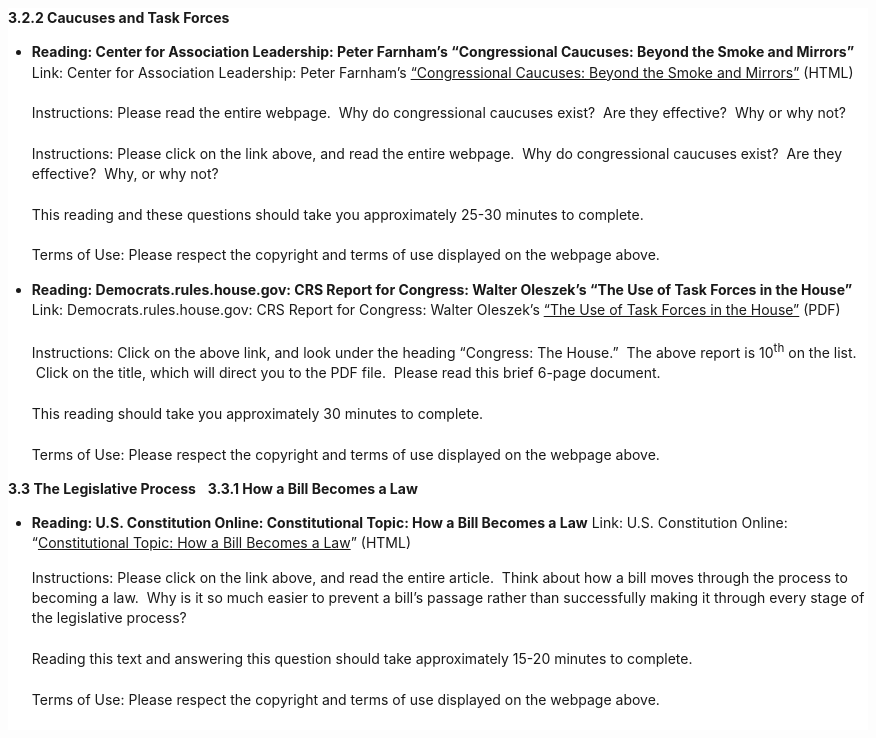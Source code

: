 **3.2.2 Caucuses and Task Forces** <span id="3.2.2"></span> 
-   **Reading: Center for Association Leadership: Peter Farnham’s
    “Congressional Caucuses: Beyond the Smoke and Mirrors”**
    Link: Center for Association Leadership: Peter Farnham’s
    [“Congressional Caucuses: Beyond the Smoke and
    Mirrors”](http://www.asaecenter.org/Resources/EUArticle.cfm?ItemNumber=11753)
    (HTML)  
        
     Instructions: Please read the entire webpage.  Why do congressional
    caucuses exist?  Are they effective?  Why or why not?  
        
     Instructions: Please click on the link above, and read the entire
    webpage.  Why do congressional caucuses exist?  Are they effective? 
    Why, or why not?  
        
     This reading and these questions should take you approximately
    25-30 minutes to complete.  
        
     Terms of Use: Please respect the copyright and terms of use
    displayed on the webpage above.

-   **Reading: Democrats.rules.house.gov: CRS Report for Congress:
    Walter Oleszek’s “The Use of Task Forces in the House”**
    Link: Democrats.rules.house.gov: CRS Report for Congress: Walter
    Oleszek’s [“The Use of Task Forces in the
    House”](http://assets.opencrs.com/rpts/RS20421_19991228.pdf) (PDF)  
        
     Instructions: Click on the above link, and look under the heading
    “Congress: The House.”  The above report is 10<sup>th</sup> on the
    list.  Click on the title, which will direct you to the PDF file.
     Please read this brief 6-page document.  
        
     This reading should take you approximately 30 minutes to
    complete.  
        
     Terms of Use: Please respect the copyright and terms of use
    displayed on the webpage above.

**3.3 The Legislative Process** <span id="3.3"></span> 
**3.3.1 How a Bill Becomes a Law** <span id="3.3.1"></span> 
-   **Reading: U.S. Constitution Online: Constitutional Topic: How a
    Bill Becomes a Law**
    Link: U.S. Constitution Online: “[Constitutional Topic: How a Bill
    Becomes a Law](http://www.usconstitution.net/consttop_law.html)”
    (HTML)  
      
     Instructions: Please click on the link above, and read the entire
    article.  Think about how a bill moves through the process to
    becoming a law.  Why is it so much easier to prevent a bill’s
    passage rather than successfully making it through every stage of
    the legislative process?  
        
     Reading this text and answering this question should take
    approximately 15-20 minutes to complete.  
        
     Terms of Use: Please respect the copyright and terms of use
    displayed on the webpage above.  
      